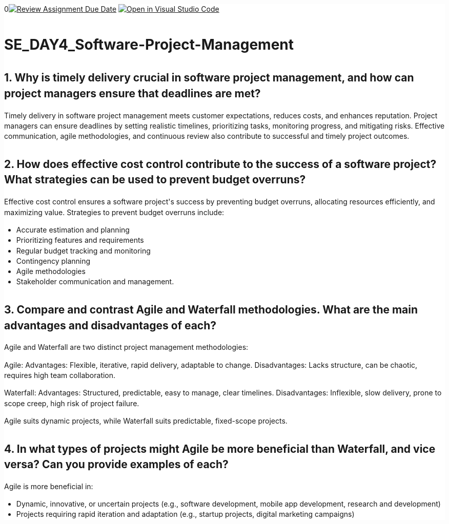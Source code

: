 0[![Review Assignment Due Date](https://classroom.github.com/assets/deadline-readme-button-22041afd0340ce965d47ae6ef1cefeee28c7c493a6346c4f15d667ab976d596c.svg)](https://classroom.github.com/a/9pw6JKcu)
[![Open in Visual Studio Code](https://classroom.github.com/assets/open-in-vscode-2e0aaae1b6195c2367325f4f02e2d04e9abb55f0b24a779b69b11b9e10269abc.svg)](https://classroom.github.com/online_ide?assignment_repo_id=15833256&assignment_repo_type=AssignmentRepo)
# SE_DAY4_Software-Project-Management
## 1. Why is timely delivery crucial in software project management, and how can project managers ensure that deadlines are met?
Timely delivery in software project management meets customer expectations, reduces costs, and enhances reputation. Project managers can ensure deadlines by setting realistic timelines, prioritizing tasks, monitoring progress, and mitigating risks. Effective communication, agile methodologies, and continuous review also contribute to successful and timely project outcomes.

## 2. How does effective cost control contribute to the success of a software project? What strategies can be used to prevent budget overruns?
Effective cost control ensures a software project's success by preventing budget overruns, allocating resources efficiently, and maximizing value. Strategies to prevent budget overruns include:

- Accurate estimation and planning
- Prioritizing features and requirements
- Regular budget tracking and monitoring
- Contingency planning
- Agile methodologies
- Stakeholder communication and management.

## 3. Compare and contrast Agile and Waterfall methodologies. What are the main advantages and disadvantages of each?
Agile and Waterfall are two distinct project management methodologies:

Agile:
Advantages: Flexible, iterative, rapid delivery, adaptable to change.
Disadvantages: Lacks structure, can be chaotic, requires high team collaboration.

Waterfall:
Advantages: Structured, predictable, easy to manage, clear timelines.
Disadvantages: Inflexible, slow delivery, prone to scope creep, high risk of project failure.

Agile suits dynamic projects, while Waterfall suits predictable, fixed-scope projects.

## 4. In what types of projects might Agile be more beneficial than Waterfall, and vice versa? Can you provide examples of each?
Agile is more beneficial in:

- Dynamic, innovative, or uncertain projects (e.g., software development, mobile app development, research and development)
- Projects requiring rapid iteration and adaptation (e.g., startup projects, digital marketing campaigns)
